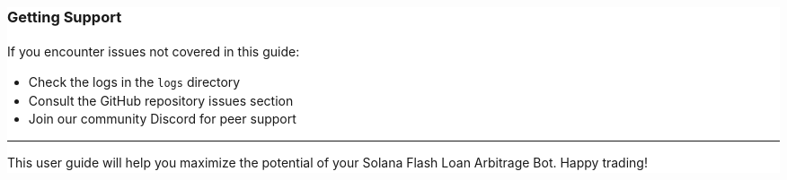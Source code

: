 ### Getting Support

If you encounter issues not covered in this guide:
- Check the logs in the `logs` directory
- Consult the GitHub repository issues section
- Join our community Discord for peer support

---

This user guide will help you maximize the potential of your Solana Flash Loan Arbitrage Bot. Happy trading!

